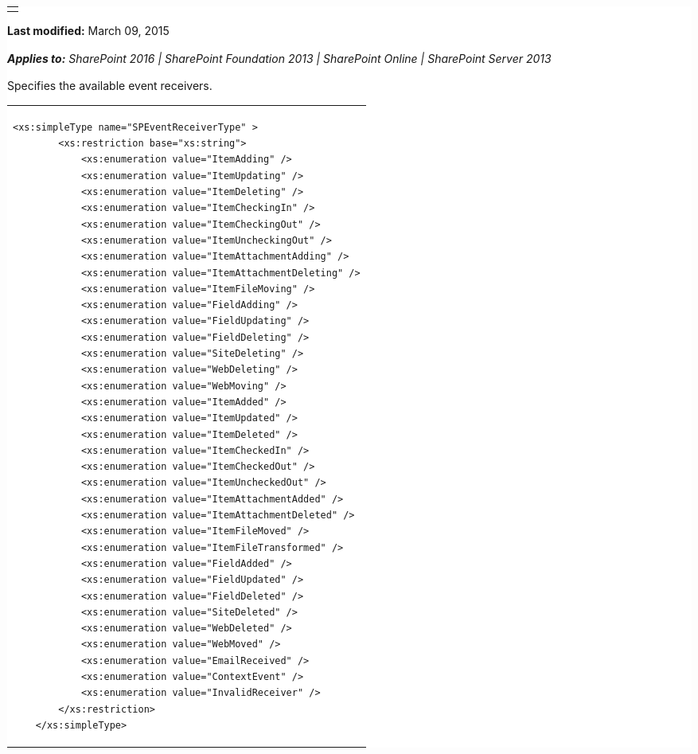 <table>
<colgroup>
<col width="100%" />
</colgroup>
<tbody>
<tr class="odd">
<td align="left"></td>
</tr>
</tbody>
</table>

**Last modified:** March 09, 2015

***Applies to:** SharePoint 2016 | SharePoint Foundation 2013 |
SharePoint Online | SharePoint Server 2013*

Specifies the available event receivers.

<span codelanguage="other"></span>
<table>
<colgroup>
<col width="100%" />
</colgroup>
<tbody>
<tr class="odd">
<td align="left"><pre><code>&lt;xs:simpleType name=&quot;SPEventReceiverType&quot; &gt;
        &lt;xs:restriction base=&quot;xs:string&quot;&gt;
            &lt;xs:enumeration value=&quot;ItemAdding&quot; /&gt;
            &lt;xs:enumeration value=&quot;ItemUpdating&quot; /&gt;
            &lt;xs:enumeration value=&quot;ItemDeleting&quot; /&gt;
            &lt;xs:enumeration value=&quot;ItemCheckingIn&quot; /&gt;
            &lt;xs:enumeration value=&quot;ItemCheckingOut&quot; /&gt;
            &lt;xs:enumeration value=&quot;ItemUncheckingOut&quot; /&gt;
            &lt;xs:enumeration value=&quot;ItemAttachmentAdding&quot; /&gt;
            &lt;xs:enumeration value=&quot;ItemAttachmentDeleting&quot; /&gt;
            &lt;xs:enumeration value=&quot;ItemFileMoving&quot; /&gt;
            &lt;xs:enumeration value=&quot;FieldAdding&quot; /&gt;
            &lt;xs:enumeration value=&quot;FieldUpdating&quot; /&gt;
            &lt;xs:enumeration value=&quot;FieldDeleting&quot; /&gt;
            &lt;xs:enumeration value=&quot;SiteDeleting&quot; /&gt;
            &lt;xs:enumeration value=&quot;WebDeleting&quot; /&gt;
            &lt;xs:enumeration value=&quot;WebMoving&quot; /&gt;
            &lt;xs:enumeration value=&quot;ItemAdded&quot; /&gt;
            &lt;xs:enumeration value=&quot;ItemUpdated&quot; /&gt;
            &lt;xs:enumeration value=&quot;ItemDeleted&quot; /&gt;
            &lt;xs:enumeration value=&quot;ItemCheckedIn&quot; /&gt;
            &lt;xs:enumeration value=&quot;ItemCheckedOut&quot; /&gt;
            &lt;xs:enumeration value=&quot;ItemUncheckedOut&quot; /&gt;
            &lt;xs:enumeration value=&quot;ItemAttachmentAdded&quot; /&gt;
            &lt;xs:enumeration value=&quot;ItemAttachmentDeleted&quot; /&gt;
            &lt;xs:enumeration value=&quot;ItemFileMoved&quot; /&gt;
            &lt;xs:enumeration value=&quot;ItemFileTransformed&quot; /&gt;
            &lt;xs:enumeration value=&quot;FieldAdded&quot; /&gt;
            &lt;xs:enumeration value=&quot;FieldUpdated&quot; /&gt;
            &lt;xs:enumeration value=&quot;FieldDeleted&quot; /&gt;
            &lt;xs:enumeration value=&quot;SiteDeleted&quot; /&gt;
            &lt;xs:enumeration value=&quot;WebDeleted&quot; /&gt;
            &lt;xs:enumeration value=&quot;WebMoved&quot; /&gt;
            &lt;xs:enumeration value=&quot;EmailReceived&quot; /&gt;
            &lt;xs:enumeration value=&quot;ContextEvent&quot; /&gt;
            &lt;xs:enumeration value=&quot;InvalidReceiver&quot; /&gt;
        &lt;/xs:restriction&gt;
    &lt;/xs:simpleType&gt;</code></pre></td>
</tr>
</tbody>
